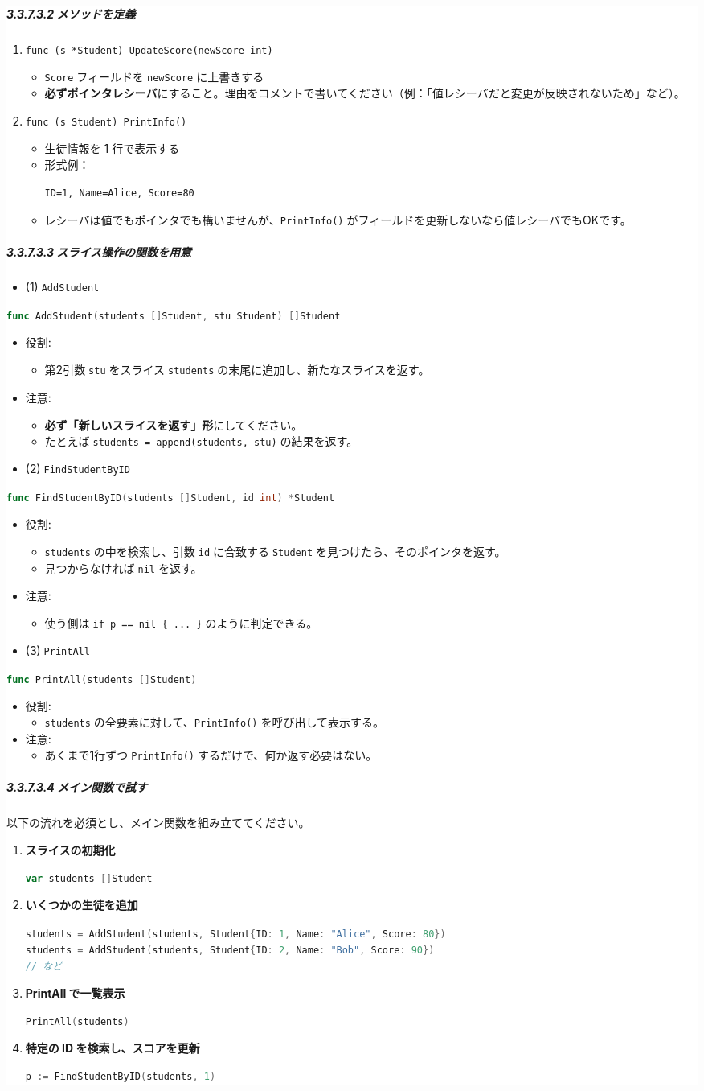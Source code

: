 ##### 3.3.7.3.2 メソッドを定義

1. `func (s *Student) UpdateScore(newScore int)`  
   - `Score` フィールドを `newScore` に上書きする  
   - **必ずポインタレシーバ**にすること。理由をコメントで書いてください（例：「値レシーバだと変更が反映されないため」など）。  

2. `func (s Student) PrintInfo()`  
   - 生徒情報を 1 行で表示する  
   - 形式例：  
     ```
     ID=1, Name=Alice, Score=80
     ```
   - レシーバは値でもポインタでも構いませんが、`PrintInfo()` がフィールドを更新しないなら値レシーバでもOKです。

##### 3.3.7.3.3 スライス操作の関数を用意

- (1) `AddStudent`

```go
func AddStudent(students []Student, stu Student) []Student
```

- 役割:  
  - 第2引数 `stu` をスライス `students` の末尾に追加し、新たなスライスを返す。
- 注意:
  - **必ず「新しいスライスを返す」形**にしてください。  
  - たとえば `students = append(students, stu)` の結果を返す。

- (2) `FindStudentByID`

```go
func FindStudentByID(students []Student, id int) *Student
```

- 役割:
  - `students` の中を検索し、引数 `id` に合致する `Student` を見つけたら、そのポインタを返す。  
  - 見つからなければ `nil` を返す。
- 注意:
  - 使う側は `if p == nil { ... }` のように判定できる。

- (3) `PrintAll`

```go
func PrintAll(students []Student)
```

- 役割:
  - `students` の全要素に対して、`PrintInfo()` を呼び出して表示する。  
- 注意:
  - あくまで1行ずつ `PrintInfo()` するだけで、何か返す必要はない。

##### 3.3.7.3.4 メイン関数で試す

以下の流れを必須とし、メイン関数を組み立ててください。

1. **スライスの初期化**  
   ```go
   var students []Student
   ```
2. **いくつかの生徒を追加**  
   ```go
   students = AddStudent(students, Student{ID: 1, Name: "Alice", Score: 80})
   students = AddStudent(students, Student{ID: 2, Name: "Bob", Score: 90})
   // など
   ```
3. **PrintAll で一覧表示**  
   ```go
   PrintAll(students)
   ```
4. **特定の ID を検索し、スコアを更新**  
   ```go
   p := FindStudentByID(students, 1)
   ```